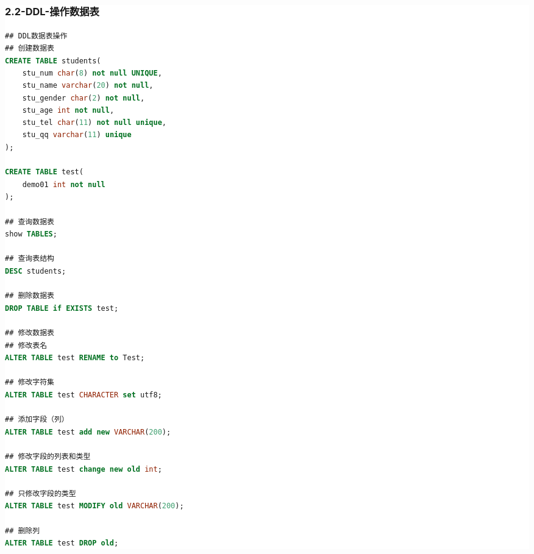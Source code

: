 ### 2.2-DDL-操作数据表

```sql
## DDL数据表操作
## 创建数据表
CREATE TABLE students(
	stu_num char(8) not null UNIQUE,
	stu_name varchar(20) not null,
	stu_gender char(2) not null,
	stu_age int not null,
	stu_tel char(11) not null unique,
	stu_qq varchar(11) unique
);

CREATE TABLE test(
	demo01 int not null
);

## 查询数据表
show TABLES;

## 查询表结构
DESC students;

## 删除数据表
DROP TABLE if EXISTS test;

## 修改数据表
## 修改表名
ALTER TABLE test RENAME to Test;

## 修改字符集
ALTER TABLE test CHARACTER set utf8;

## 添加字段（列）
ALTER TABLE test add new VARCHAR(200);

## 修改字段的列表和类型
ALTER TABLE test change new old int;

## 只修改字段的类型
ALTER TABLE test MODIFY old VARCHAR(200);

## 删除列
ALTER TABLE test DROP old;


```
